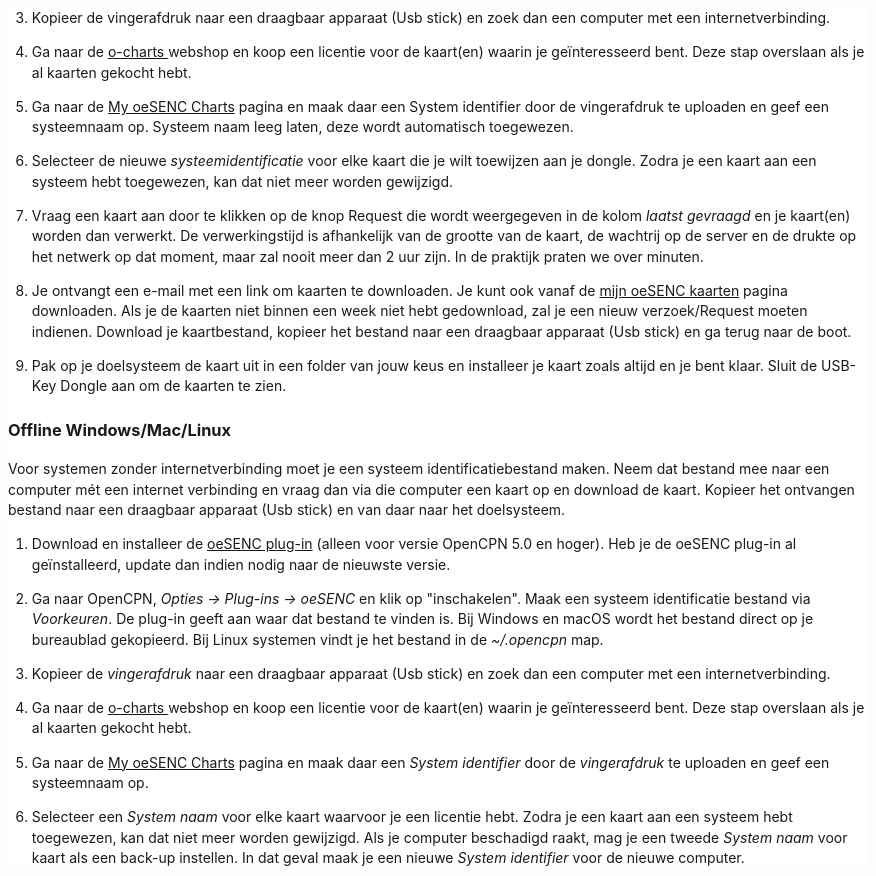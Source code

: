 3. Kopieer de vingerafdruk naar een draagbaar apparaat (Usb stick) en zoek dan een computer met een internetverbinding.

4. Ga naar de [o-charts ](https://o-charts.org/shop/index.php?id_category=8&controller=category)webshop en koop een licentie voor de kaart(en) waarin je geïnteresseerd bent. Deze stap overslaan als je al kaarten gekocht hebt.

5. Ga naar de [My oeSENC Charts](https://o-charts.org/shop/index.php?fc=module&module=occharts&controller=occharts) pagina en maak daar een System identifier door de vingerafdruk te uploaden en geef een systeemnaam op. Systeem naam leeg laten, deze wordt automatisch toegewezen.

6. Selecteer de nieuwe *systeemidentificatie* voor elke kaart die je wilt toewijzen aan je dongle. Zodra je een kaart aan een systeem hebt toegewezen, kan dat niet meer worden gewijzigd.

7. Vraag een kaart aan door te klikken op de knop Request die wordt weergegeven in de kolom *laatst gevraagd* en je kaart(en) worden dan verwerkt. De verwerkingstijd is afhankelijk van de grootte van de kaart, de wachtrij op de server en de drukte op het netwerk op dat moment, maar zal nooit meer dan 2 uur zijn. In de praktijk praten we over minuten.

8. Je ontvangt een e-mail met een link om kaarten te downloaden. Je kunt ook vanaf de [mijn oeSENC kaarten](https://o-charts.org/shop/index.php?fc=module&module=occharts&controller=occharts) pagina downloaden. Als je de kaarten niet binnen een week niet hebt gedownload, zal je een nieuw verzoek/Request moeten indienen. Download je kaartbestand, kopieer het bestand naar een draagbaar apparaat (Usb stick) en ga terug naar de boot.

9. Pak op je doelsysteem de kaart uit in een folder van jouw keus en installeer je kaart zoals altijd en je bent klaar. Sluit de USB-Key Dongle aan om de kaarten te zien.

### Offline Windows/Mac/Linux

Voor systemen zonder internetverbinding moet je een systeem identificatiebestand maken. Neem dat bestand mee naar een computer mét een internet verbinding en vraag dan via die computer een kaart op en download de kaart. Kopieer het ontvangen bestand naar een draagbaar apparaat (Usb stick) en van daar naar het doelsysteem.

1. Download en installeer de [oeSENC plug-in](https://opencpn.org/OpenCPN/plugins/oesenc.html) (alleen voor versie OpenCPN 5.0 en hoger). Heb je de oeSENC plug-in al geïnstalleerd, update dan indien nodig naar de nieuwste versie.

2. Ga naar OpenCPN, *Opties → Plug-ins → oeSENC* en klik op "inschakelen". Maak een systeem identificatie bestand via *Voorkeuren*. De plug-in geeft aan waar dat bestand te vinden is. Bij Windows en macOS wordt het bestand direct op je bureaublad gekopieerd. Bij Linux systemen vindt je het bestand in de *~/.opencpn* map.

3. Kopieer de *vingerafdruk* naar een draagbaar apparaat (Usb stick) en zoek dan een computer met een internetverbinding.

4. Ga naar de [o-charts ](https://o-charts.org/shop/index.php?id_category=8&controller=category)webshop en koop een licentie voor de kaart(en) waarin je geïnteresseerd bent. Deze stap overslaan als je al kaarten gekocht hebt.

5. Ga naar de [My oeSENC Charts](https://o-charts.org/shop/index.php?fc=module&module=occharts&controller=occharts) pagina en maak daar een *System identifier* door de *vingerafdruk* te uploaden en geef een systeemnaam op.

6. Selecteer een *System naam* voor elke kaart waarvoor je een licentie hebt. Zodra je een kaart aan een systeem hebt toegewezen, kan dat niet meer worden gewijzigd. Als je computer beschadigd raakt, mag je een tweede *System naam* voor kaart als een back-up instellen. In dat geval maak je een nieuwe *System identifier* voor de nieuwe computer.
